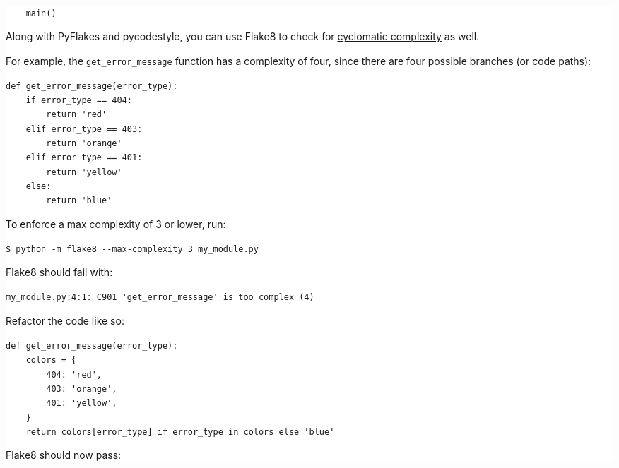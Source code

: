 ```
    main()

```

Along with PyFlakes and pycodestyle, you can use Flake8 to check for [cyclomatic complexity](https://en.wikipedia.org/wiki/Cyclomatic_complexity) as well.


For example, the `get_error_message` function has a complexity of four, since there are four possible branches (or code paths):



```
def get_error_message(error_type):
    if error_type == 404:
        return 'red'
    elif error_type == 403:
        return 'orange'
    elif error_type == 401:
        return 'yellow'
    else:
        return 'blue'

```

To enforce a max complexity of 3 or lower, run:



```
$ python -m flake8 --max-complexity 3 my_module.py

```

Flake8 should fail with:



```
my_module.py:4:1: C901 'get_error_message' is too complex (4)

```

Refactor the code like so:



```
def get_error_message(error_type):
    colors = {
        404: 'red',
        403: 'orange',
        401: 'yellow',
    }
    return colors[error_type] if error_type in colors else 'blue'

```

Flake8 should now pass:
